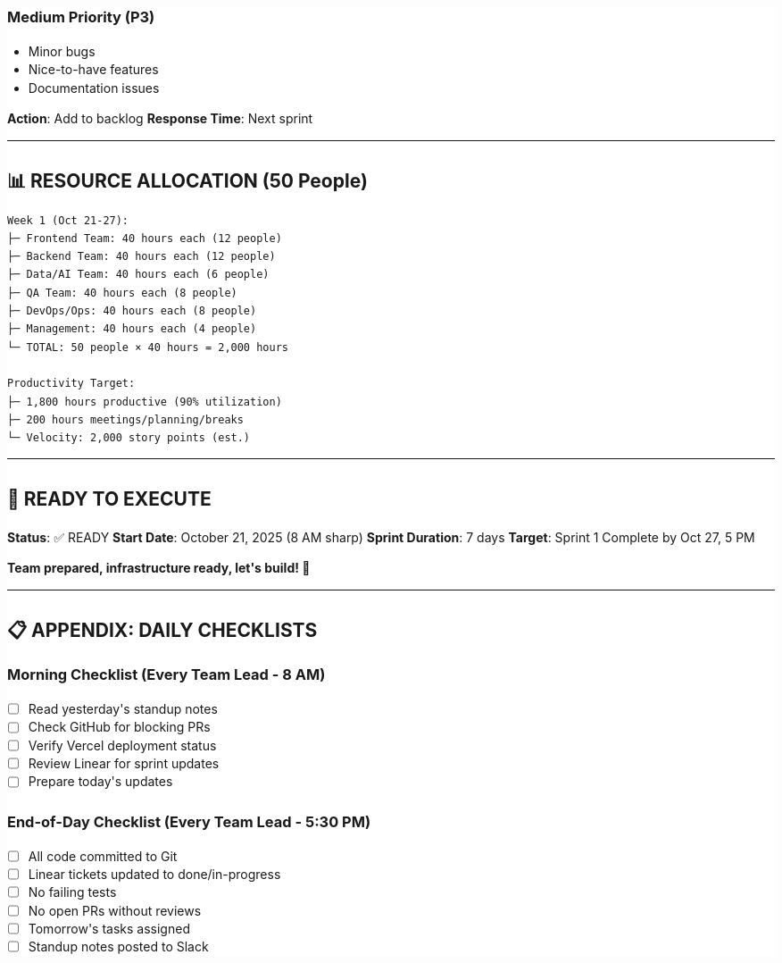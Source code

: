 ### Medium Priority (P3)
- Minor bugs
- Nice-to-have features
- Documentation issues

**Action**: Add to backlog
**Response Time**: Next sprint

---

## 📊 RESOURCE ALLOCATION (50 People)

```
Week 1 (Oct 21-27):
├─ Frontend Team: 40 hours each (12 people)
├─ Backend Team: 40 hours each (12 people)
├─ Data/AI Team: 40 hours each (6 people)
├─ QA Team: 40 hours each (8 people)
├─ DevOps/Ops: 40 hours each (8 people)
├─ Management: 40 hours each (4 people)
└─ TOTAL: 50 people × 40 hours = 2,000 hours

Productivity Target:
├─ 1,800 hours productive (90% utilization)
├─ 200 hours meetings/planning/breaks
└─ Velocity: 2,000 story points (est.)
```

---

## 🚀 READY TO EXECUTE

**Status**: ✅ READY
**Start Date**: October 21, 2025 (8 AM sharp)
**Sprint Duration**: 7 days
**Target**: Sprint 1 Complete by Oct 27, 5 PM

**Team prepared, infrastructure ready, let's build! 💪**

---

## 📋 APPENDIX: DAILY CHECKLISTS

### Morning Checklist (Every Team Lead - 8 AM)
- [ ] Read yesterday's standup notes
- [ ] Check GitHub for blocking PRs
- [ ] Verify Vercel deployment status
- [ ] Review Linear for sprint updates
- [ ] Prepare today's updates

### End-of-Day Checklist (Every Team Lead - 5:30 PM)
- [ ] All code committed to Git
- [ ] Linear tickets updated to done/in-progress
- [ ] No failing tests
- [ ] No open PRs without reviews
- [ ] Tomorrow's tasks assigned
- [ ] Standup notes posted to Slack
